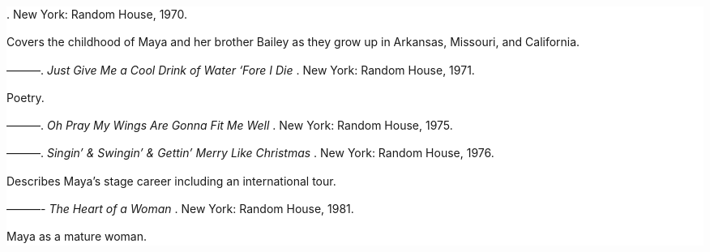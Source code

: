   </i>
  . New York: Random House, 1970.
 </p>
 <p>
  Covers the childhood of Maya and her brother Bailey as they grow up in Arkansas, Missouri, and California.
 </p>
 <p>
  ———.
  <i>
   Just Give Me a Cool Drink of Water ‘Fore I Die
  </i>
  . New York: Random House, 1971.
 </p>
 <p>
  Poetry.
 </p>
 <p>
  ———.
  <i>
   Oh Pray My Wings Are Gonna Fit Me Well
  </i>
  . New York: Random House, 1975.
 </p>
 <p>
  ———.
  <i>
   Singin’ &amp; Swingin’ &amp; Gettin’ Merry Like Christmas
  </i>
  . New York: Random House, 1976.
 </p>
 <p>
  Describes Maya’s stage career including an international tour.
 </p>
 <p>
  ———-
  <i>
   The Heart of a Woman
  </i>
  . New York: Random House, 1981.
 </p>
 <p>
  Maya as a mature woman.
 </p>

</body>